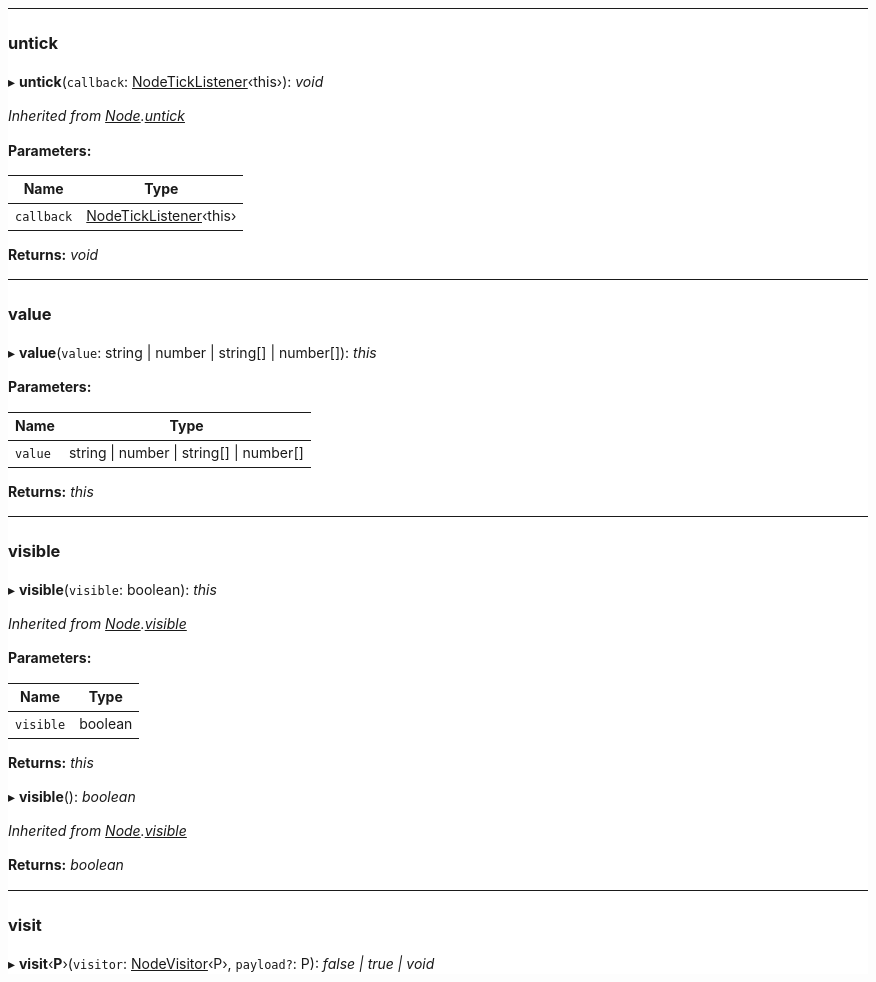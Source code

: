 ___

###  untick

▸ **untick**(`callback`: [NodeTickListener](../globals.md#nodeticklistener)‹this›): *void*

*Inherited from [Node](node.md).[untick](node.md#untick)*

**Parameters:**

Name | Type |
------ | ------ |
`callback` | [NodeTickListener](../globals.md#nodeticklistener)‹this› |

**Returns:** *void*

___

###  value

▸ **value**(`value`: string | number | string[] | number[]): *this*

**Parameters:**

Name | Type |
------ | ------ |
`value` | string &#124; number &#124; string[] &#124; number[] |

**Returns:** *this*

___

###  visible

▸ **visible**(`visible`: boolean): *this*

*Inherited from [Node](node.md).[visible](node.md#visible)*

**Parameters:**

Name | Type |
------ | ------ |
`visible` | boolean |

**Returns:** *this*

▸ **visible**(): *boolean*

*Inherited from [Node](node.md).[visible](node.md#visible)*

**Returns:** *boolean*

___

###  visit

▸ **visit**‹**P**›(`visitor`: [NodeVisitor](../interfaces/nodevisitor.md)‹P›, `payload?`: P): *false | true | void*
